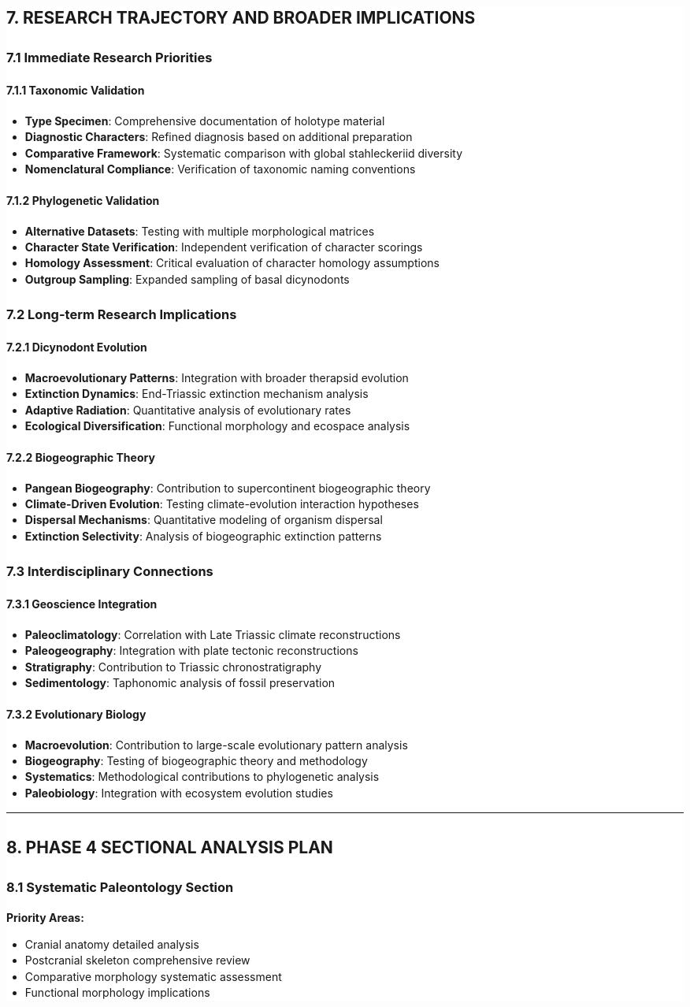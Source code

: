 ## 7. RESEARCH TRAJECTORY AND BROADER IMPLICATIONS

### 7.1 Immediate Research Priorities

#### 7.1.1 Taxonomic Validation
- **Type Specimen**: Comprehensive documentation of holotype material
- **Diagnostic Characters**: Refined diagnosis based on additional preparation
- **Comparative Framework**: Systematic comparison with global stahleckeriid diversity
- **Nomenclatural Compliance**: Verification of taxonomic naming conventions

#### 7.1.2 Phylogenetic Validation
- **Alternative Datasets**: Testing with multiple morphological matrices
- **Character State Verification**: Independent verification of character scorings
- **Homology Assessment**: Critical evaluation of character homology assumptions
- **Outgroup Sampling**: Expanded sampling of basal dicynodonts

### 7.2 Long-term Research Implications

#### 7.2.1 Dicynodont Evolution
- **Macroevolutionary Patterns**: Integration with broader therapsid evolution
- **Extinction Dynamics**: End-Triassic extinction mechanism analysis
- **Adaptive Radiation**: Quantitative analysis of evolutionary rates
- **Ecological Diversification**: Functional morphology and ecospace analysis

#### 7.2.2 Biogeographic Theory
- **Pangean Biogeography**: Contribution to supercontinent biogeographic theory
- **Climate-Driven Evolution**: Testing climate-evolution interaction hypotheses
- **Dispersal Mechanisms**: Quantitative modeling of organism dispersal
- **Extinction Selectivity**: Analysis of biogeographic extinction patterns

### 7.3 Interdisciplinary Connections

#### 7.3.1 Geoscience Integration
- **Paleoclimatology**: Correlation with Late Triassic climate reconstructions
- **Paleogeography**: Integration with plate tectonic reconstructions
- **Stratigraphy**: Contribution to Triassic chronostratigraphy
- **Sedimentology**: Taphonomic analysis of fossil preservation

#### 7.3.2 Evolutionary Biology
- **Macroevolution**: Contribution to large-scale evolutionary pattern analysis
- **Biogeography**: Testing of biogeographic theory and methodology
- **Systematics**: Methodological contributions to phylogenetic analysis
- **Paleobiology**: Integration with ecosystem evolution studies

---

## 8. PHASE 4 SECTIONAL ANALYSIS PLAN

### 8.1 Systematic Paleontology Section
**Priority Areas:**
- Cranial anatomy detailed analysis
- Postcranial skeleton comprehensive review
- Comparative morphology systematic assessment
- Functional morphology implications
